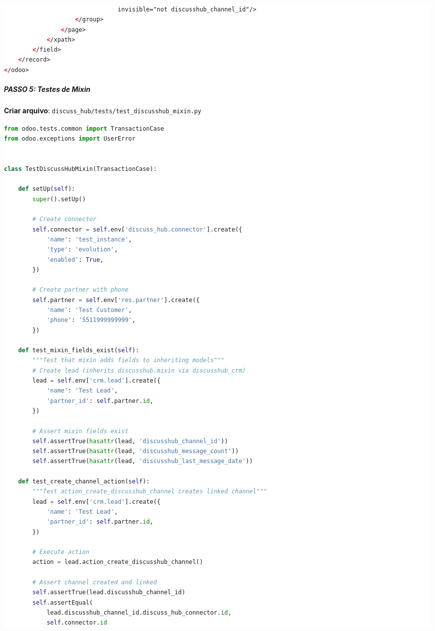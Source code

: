 ```xml
                                invisible="not discusshub_channel_id"/>
                    </group>
                </page>
            </xpath>
        </field>
    </record>
</odoo>
```

##### **PASSO 5: Testes de Mixin**

**Criar arquivo**: `discuss_hub/tests/test_discusshub_mixin.py`

```python
from odoo.tests.common import TransactionCase
from odoo.exceptions import UserError


class TestDiscussHubMixin(TransactionCase):

    def setUp(self):
        super().setUp()

        # Create connector
        self.connector = self.env['discuss_hub.connector'].create({
            'name': 'test_instance',
            'type': 'evolution',
            'enabled': True,
        })

        # Create partner with phone
        self.partner = self.env['res.partner'].create({
            'name': 'Test Customer',
            'phone': '5511999999999',
        })

    def test_mixin_fields_exist(self):
        """Test that mixin adds fields to inheriting models"""
        # Create lead (inherits discusshub.mixin via discusshub_crm)
        lead = self.env['crm.lead'].create({
            'name': 'Test Lead',
            'partner_id': self.partner.id,
        })

        # Assert mixin fields exist
        self.assertTrue(hasattr(lead, 'discusshub_channel_id'))
        self.assertTrue(hasattr(lead, 'discusshub_message_count'))
        self.assertTrue(hasattr(lead, 'discusshub_last_message_date'))

    def test_create_channel_action(self):
        """Test action_create_discusshub_channel creates linked channel"""
        lead = self.env['crm.lead'].create({
            'name': 'Test Lead',
            'partner_id': self.partner.id,
        })

        # Execute action
        action = lead.action_create_discusshub_channel()

        # Assert channel created and linked
        self.assertTrue(lead.discusshub_channel_id)
        self.assertEqual(
            lead.discusshub_channel_id.discuss_hub_connector.id,
            self.connector.id
```